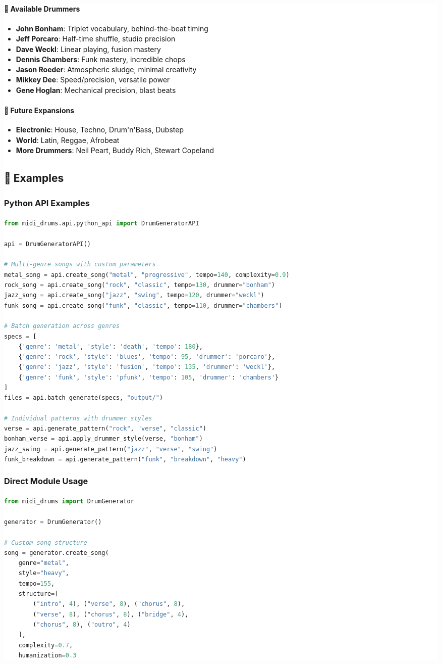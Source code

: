 #### 🥁 Available Drummers
- **John Bonham**: Triplet vocabulary, behind-the-beat timing
- **Jeff Porcaro**: Half-time shuffle, studio precision
- **Dave Weckl**: Linear playing, fusion mastery
- **Dennis Chambers**: Funk mastery, incredible chops
- **Jason Roeder**: Atmospheric sludge, minimal creativity
- **Mikkey Dee**: Speed/precision, versatile power
- **Gene Hoglan**: Mechanical precision, blast beats

#### 🔮 Future Expansions
- **Electronic**: House, Techno, Drum'n'Bass, Dubstep
- **World**: Latin, Reggae, Afrobeat
- **More Drummers**: Neil Peart, Buddy Rich, Stewart Copeland

## 🎵 Examples

### Python API Examples

```python
from midi_drums.api.python_api import DrumGeneratorAPI

api = DrumGeneratorAPI()

# Multi-genre songs with custom parameters
metal_song = api.create_song("metal", "progressive", tempo=140, complexity=0.9)
rock_song = api.create_song("rock", "classic", tempo=130, drummer="bonham")
jazz_song = api.create_song("jazz", "swing", tempo=120, drummer="weckl")
funk_song = api.create_song("funk", "classic", tempo=110, drummer="chambers")

# Batch generation across genres
specs = [
    {'genre': 'metal', 'style': 'death', 'tempo': 180},
    {'genre': 'rock', 'style': 'blues', 'tempo': 95, 'drummer': 'porcaro'},
    {'genre': 'jazz', 'style': 'fusion', 'tempo': 135, 'drummer': 'weckl'},
    {'genre': 'funk', 'style': 'pfunk', 'tempo': 105, 'drummer': 'chambers'}
]
files = api.batch_generate(specs, "output/")

# Individual patterns with drummer styles
verse = api.generate_pattern("rock", "verse", "classic")
bonham_verse = api.apply_drummer_style(verse, "bonham")
jazz_swing = api.generate_pattern("jazz", "verse", "swing")
funk_breakdown = api.generate_pattern("funk", "breakdown", "heavy")
```

### Direct Module Usage

```python
from midi_drums import DrumGenerator

generator = DrumGenerator()

# Custom song structure
song = generator.create_song(
    genre="metal",
    style="heavy",
    tempo=155,
    structure=[
        ("intro", 4), ("verse", 8), ("chorus", 8),
        ("verse", 8), ("chorus", 8), ("bridge", 4),
        ("chorus", 8), ("outro", 4)
    ],
    complexity=0.7,
    humanization=0.3
```